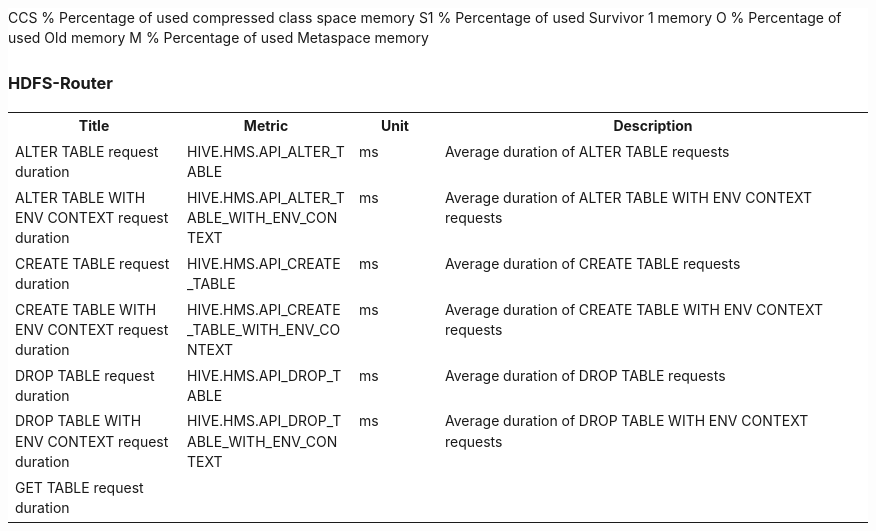 <td >CCS</td>
<td >%</td>
<td >Percentage of used compressed class space memory</td>
</tr><tr>
<td >S1</td>
<td >%</td>
<td >Percentage of used Survivor 1 memory</td>
</tr><tr>
<td >O</td>
<td >%</td>
<td >Percentage of used Old memory</td>
</tr><tr>
<td >M</td>
<td >%</td>
<td >Percentage of used Metaspace memory</td>
</tr>
</table>

### HDFS-Router
<table>
<tr>
<th width=20%>Title</th>
<th width=20%>Metric</th>
<th width=10%>Unit</th>
<th width=50%>Description</th>
</tr><tr>
<td>ALTER TABLE request duration</td>
<td>HIVE.HMS.API_ALTER_TABLE</td>
<td>ms</td>
<td>Average duration of ALTER TABLE requests</td>
</tr>
<tr>
<td>ALTER TABLE WITH ENV CONTEXT request duration</td>
<td>HIVE.HMS.API_ALTER_TABLE_WITH_ENV_CONTEXT</td>
<td>ms</td>
<td>Average duration of ALTER TABLE WITH ENV CONTEXT requests</td>
</tr>
<tr>
<td>CREATE TABLE request duration</td>
<td>HIVE.HMS.API_CREATE_TABLE</td>
<td>ms</td>
<td>Average duration of CREATE TABLE requests</td>
</tr>
<tr>
<td>CREATE TABLE WITH ENV CONTEXT request duration</td>
<td>HIVE.HMS.API_CREATE_TABLE_WITH_ENV_CONTEXT</td>
<td>ms</td>
<td>Average duration of CREATE TABLE WITH ENV CONTEXT requests</td>
</tr>
<tr>
<td>DROP TABLE request duration</td>
<td>HIVE.HMS.API_DROP_TABLE</td>
<td>ms</td>
<td>Average duration of DROP TABLE requests</td>
</tr>
<tr>
<td>DROP TABLE WITH ENV CONTEXT request duration</td>
<td>HIVE.HMS.API_DROP_TABLE_WITH_ENV_CONTEXT</td>
<td>ms</td>
<td>Average duration of DROP TABLE WITH ENV CONTEXT requests</td>
</tr>
<tr>
<td>GET TABLE request duration</td>
